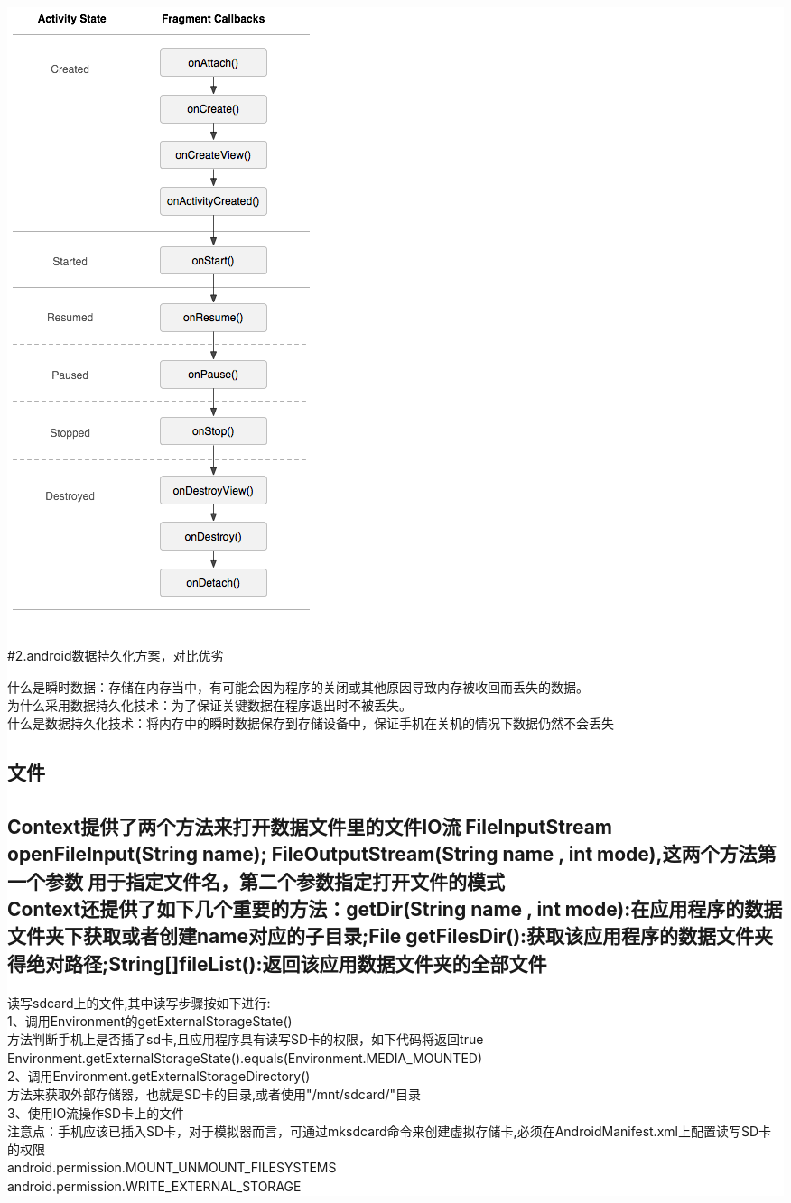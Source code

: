 ![image](./img/compare.png)

----------



#2.android数据持久化方案，对比优劣

什么是瞬时数据：存储在内存当中，有可能会因为程序的关闭或其他原因导致内存被收回而丢失的数据。<br>
为什么采用数据持久化技术：为了保证关键数据在程序退出时不被丢失。<br>
什么是数据持久化技术：将内存中的瞬时数据保存到存储设备中，保证手机在关机的情况下数据仍然不会丢失<br>

## 文件
Context提供了两个方法来打开数据文件里的文件IO流 FileInputStream openFileInput(String name); FileOutputStream(String name , int mode),这两个方法第一个参数 用于指定文件名，第二个参数指定打开文件的模式<br>
Context还提供了如下几个重要的方法：getDir(String name , int mode):在应用程序的数据文件夹下获取或者创建name对应的子目录;File getFilesDir():获取该应用程序的数据文件夹得绝对路径;String[]fileList():返回该应用数据文件夹的全部文件<br>
----
读写sdcard上的文件,其中读写步骤按如下进行:<br>
1、调用Environment的getExternalStorageState()<br>方法判断手机上是否插了sd卡,且应用程序具有读写SD卡的权限，如下代码将返回true
Environment.getExternalStorageState().equals(Environment.MEDIA_MOUNTED)<br>
2、调用Environment.getExternalStorageDirectory()<br>方法来获取外部存储器，也就是SD卡的目录,或者使用"/mnt/sdcard/"目录<br>
3、使用IO流操作SD卡上的文件<br> 
注意点：手机应该已插入SD卡，对于模拟器而言，可通过mksdcard命令来创建虚拟存储卡,必须在AndroidManifest.xml上配置读写SD卡的权限<br>
android.permission.MOUNT_UNMOUNT_FILESYSTEMS<br>
android.permission.WRITE_EXTERNAL_STORAGE<br>
